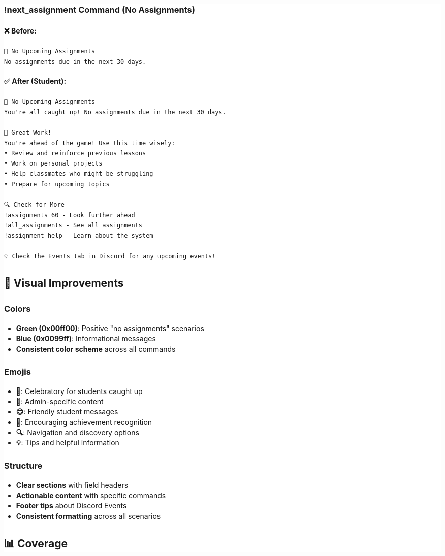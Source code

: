### **!next_assignment Command (No Assignments)**

#### ❌ **Before:**
```
📅 No Upcoming Assignments
No assignments due in the next 30 days.
```

#### ✅ **After (Student):**
```
🎉 No Upcoming Assignments
You're all caught up! No assignments due in the next 30 days.

🌟 Great Work!
You're ahead of the game! Use this time wisely:
• Review and reinforce previous lessons
• Work on personal projects  
• Help classmates who might be struggling
• Prepare for upcoming topics

🔍 Check for More
!assignments 60 - Look further ahead
!all_assignments - See all assignments
!assignment_help - Learn about the system

💡 Check the Events tab in Discord for any upcoming events!
```

## 🎨 **Visual Improvements**

### **Colors**
- **Green (0x00ff00)**: Positive "no assignments" scenarios
- **Blue (0x0099ff)**: Informational messages
- **Consistent color scheme** across all commands

### **Emojis**
- **🎉**: Celebratory for students caught up
- **👑**: Admin-specific content
- **😊**: Friendly student messages
- **🌟**: Encouraging achievement recognition
- **🔍**: Navigation and discovery options
- **💡**: Tips and helpful information

### **Structure**
- **Clear sections** with field headers
- **Actionable content** with specific commands
- **Footer tips** about Discord Events
- **Consistent formatting** across all scenarios

## 📊 **Coverage**
